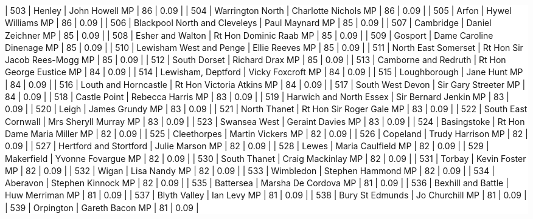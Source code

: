 | 503 | Henley | John Howell MP | 86 | 0.09 |
| 504 | Warrington North | Charlotte Nichols MP | 86 | 0.09 |
| 505 | Arfon | Hywel Williams MP | 86 | 0.09 |
| 506 | Blackpool North and Cleveleys | Paul Maynard MP | 85 | 0.09 |
| 507 | Cambridge | Daniel Zeichner MP | 85 | 0.09 |
| 508 | Esher and Walton | Rt Hon Dominic Raab MP | 85 | 0.09 |
| 509 | Gosport | Dame Caroline Dinenage MP | 85 | 0.09 |
| 510 | Lewisham West and Penge | Ellie Reeves MP | 85 | 0.09 |
| 511 | North East Somerset | Rt Hon Sir Jacob Rees-Mogg MP | 85 | 0.09 |
| 512 | South Dorset | Richard Drax MP | 85 | 0.09 |
| 513 | Camborne and Redruth | Rt Hon George Eustice MP | 84 | 0.09 |
| 514 | Lewisham, Deptford | Vicky Foxcroft MP | 84 | 0.09 |
| 515 | Loughborough | Jane Hunt MP | 84 | 0.09 |
| 516 | Louth and Horncastle | Rt Hon Victoria Atkins MP | 84 | 0.09 |
| 517 | South West Devon | Sir Gary Streeter MP | 84 | 0.09 |
| 518 | Castle Point | Rebecca Harris MP | 83 | 0.09 |
| 519 | Harwich and North Essex | Sir Bernard Jenkin MP | 83 | 0.09 |
| 520 | Leigh | James Grundy MP | 83 | 0.09 |
| 521 | North Thanet | Rt Hon Sir Roger Gale MP | 83 | 0.09 |
| 522 | South East Cornwall | Mrs Sheryll Murray MP | 83 | 0.09 |
| 523 | Swansea West | Geraint Davies MP | 83 | 0.09 |
| 524 | Basingstoke | Rt Hon Dame Maria Miller MP | 82 | 0.09 |
| 525 | Cleethorpes | Martin Vickers MP | 82 | 0.09 |
| 526 | Copeland | Trudy Harrison MP | 82 | 0.09 |
| 527 | Hertford and Stortford | Julie Marson MP | 82 | 0.09 |
| 528 | Lewes | Maria Caulfield MP | 82 | 0.09 |
| 529 | Makerfield | Yvonne Fovargue MP | 82 | 0.09 |
| 530 | South Thanet | Craig Mackinlay MP | 82 | 0.09 |
| 531 | Torbay | Kevin Foster MP | 82 | 0.09 |
| 532 | Wigan | Lisa Nandy MP | 82 | 0.09 |
| 533 | Wimbledon | Stephen Hammond MP | 82 | 0.09 |
| 534 | Aberavon | Stephen Kinnock MP | 82 | 0.09 |
| 535 | Battersea | Marsha De Cordova MP | 81 | 0.09 |
| 536 | Bexhill and Battle | Huw Merriman MP | 81 | 0.09 |
| 537 | Blyth Valley | Ian Levy MP | 81 | 0.09 |
| 538 | Bury St Edmunds | Jo Churchill MP | 81 | 0.09 |
| 539 | Orpington | Gareth Bacon MP | 81 | 0.09 |